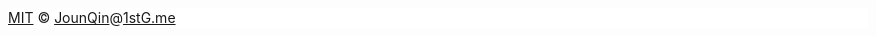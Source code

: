 [MIT][] © [JounQin][]@[1stG.me][]

[`@typescript-eslint/parser`]: https://github.com/typescript-eslint/typescript-eslint/tree/HEAD/packages/parser
[`eslint-import-resolver-typescript`]: https://github.com/import-js/eslint-import-resolver-typescript
[`eslint_d`]: https://www.npmjs.com/package/eslint_d
[`eslint-loader`]: https://www.npmjs.com/package/eslint-loader
[`resolve`]: https://www.npmjs.com/package/resolve
[`externals`]: https://webpack.github.io/docs/library-and-externals.html
[1stg.me]: https://www.1stg.me
[jounqin]: https://GitHub.com/JounQin
[mit]: http://opensource.org/licenses/MIT
[node]: https://www.npmjs.com/package/eslint-import-resolver-node
[webpack]: https://www.npmjs.com/package/eslint-import-resolver-webpack
